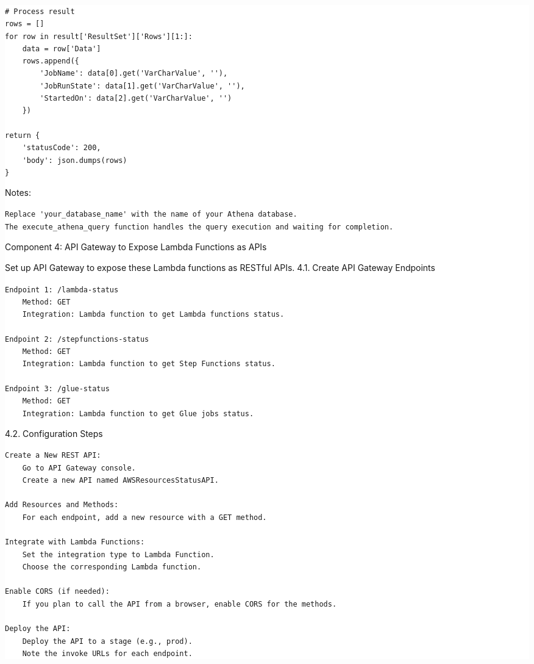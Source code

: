     # Process result
    rows = []
    for row in result['ResultSet']['Rows'][1:]:
        data = row['Data']
        rows.append({
            'JobName': data[0].get('VarCharValue', ''),
            'JobRunState': data[1].get('VarCharValue', ''),
            'StartedOn': data[2].get('VarCharValue', '')
        })
    
    return {
        'statusCode': 200,
        'body': json.dumps(rows)
    }

Notes:

    Replace 'your_database_name' with the name of your Athena database.
    The execute_athena_query function handles the query execution and waiting for completion.

Component 4: API Gateway to Expose Lambda Functions as APIs

Set up API Gateway to expose these Lambda functions as RESTful APIs.
4.1. Create API Gateway Endpoints

    Endpoint 1: /lambda-status
        Method: GET
        Integration: Lambda function to get Lambda functions status.

    Endpoint 2: /stepfunctions-status
        Method: GET
        Integration: Lambda function to get Step Functions status.

    Endpoint 3: /glue-status
        Method: GET
        Integration: Lambda function to get Glue jobs status.

4.2. Configuration Steps

    Create a New REST API:
        Go to API Gateway console.
        Create a new API named AWSResourcesStatusAPI.

    Add Resources and Methods:
        For each endpoint, add a new resource with a GET method.

    Integrate with Lambda Functions:
        Set the integration type to Lambda Function.
        Choose the corresponding Lambda function.

    Enable CORS (if needed):
        If you plan to call the API from a browser, enable CORS for the methods.

    Deploy the API:
        Deploy the API to a stage (e.g., prod).
        Note the invoke URLs for each endpoint.
